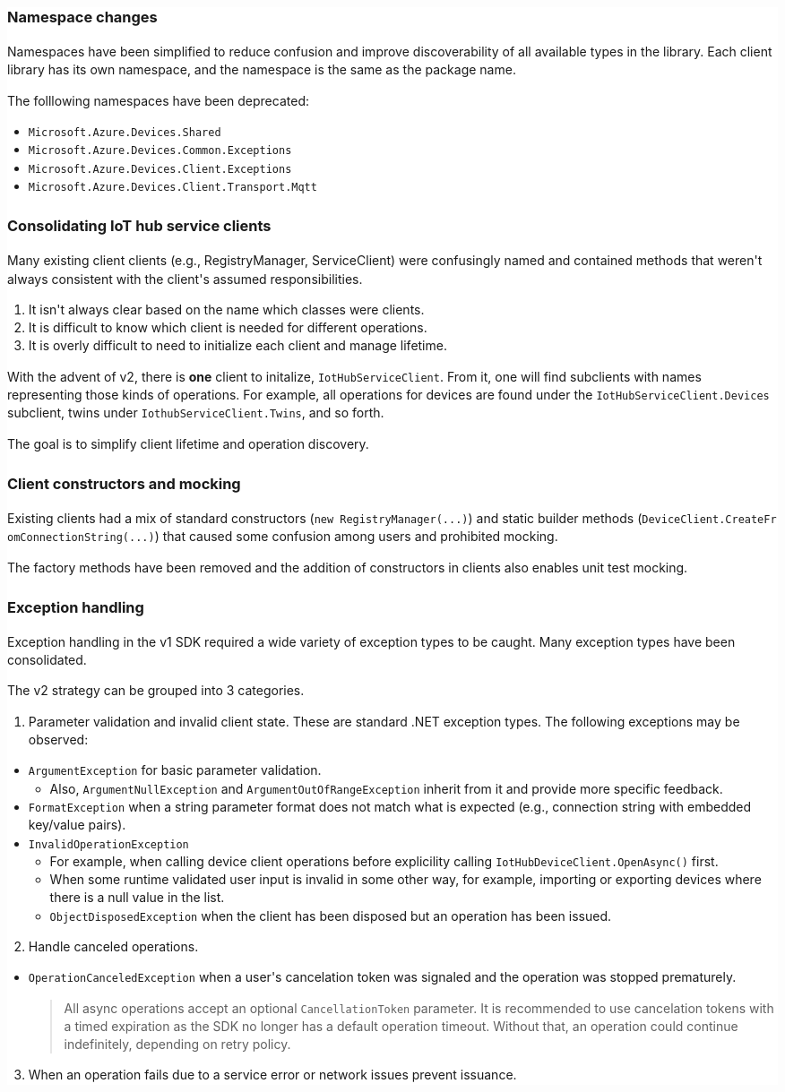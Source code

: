 ### Namespace changes

Namespaces have been simplified to reduce confusion and improve discoverability of all available types in the library.
Each client library has its own namespace, and the namespace is the same as the package name.

The folllowing namespaces have been deprecated:

- `Microsoft.Azure.Devices.Shared`
- `Microsoft.Azure.Devices.Common.Exceptions`
- `Microsoft.Azure.Devices.Client.Exceptions`
- `Microsoft.Azure.Devices.Client.Transport.Mqtt`

### Consolidating IoT hub service clients

Many existing client clients (e.g., RegistryManager, ServiceClient) were confusingly named and contained methods that weren't always consistent with the client's assumed responsibilities.

1. It isn't always clear based on the name which classes were clients.
1. It is difficult to know which client is needed for different operations.
1. It is overly difficult to need to initialize each client and manage lifetime.

With the advent of v2, there is **one** client to initalize, `IotHubServiceClient`.
From it, one will find subclients with names representing those kinds of operations.
For example, all operations for devices are found under the `IotHubServiceClient.Devices` subclient, twins under `IothubServiceClient.Twins`, and so forth.

The goal is to simplify client lifetime and operation discovery.

### Client constructors and mocking

Existing clients had a mix of standard constructors (`new RegistryManager(...)`) and static builder methods (`DeviceClient.CreateFromConnectionString(...)`) that caused some confusion among users and prohibited mocking.

The factory methods have been removed and the addition of constructors in clients also enables unit test mocking.

### Exception handling

Exception handling in the v1 SDK required a wide variety of exception types to be caught. Many exception types have been consolidated.

The v2 strategy can be grouped into 3 categories.

1. Parameter validation and invalid client state. These are standard .NET exception types. The following exceptions may be observed:
  - `ArgumentException` for basic parameter validation.
    - Also, `ArgumentNullException` and `ArgumentOutOfRangeException` inherit from it and provide more specific feedback.
  - `FormatException` when a string parameter format does not match what is expected (e.g., connection string with embedded key/value pairs).
  - `InvalidOperationException`
    - For example, when calling device client operations before explicility calling `IotHubDeviceClient.OpenAsync()` first.
    - When some runtime validated user input is invalid in some other way, for example, importing or exporting devices where there is a null value in the list.
    - `ObjectDisposedException` when the client has been disposed but an operation has been issued.
2. Handle canceled operations.
  - `OperationCanceledException` when a user's cancelation token was signaled and the operation was stopped prematurely.
    > All async operations accept an optional `CancellationToken` parameter.
    > It is recommended to use cancelation tokens with a timed expiration as the SDK no longer has a default operation timeout.
    > Without that, an operation could continue indefinitely, depending on retry policy.
3. When an operation fails due to a service error or network issues prevent issuance.